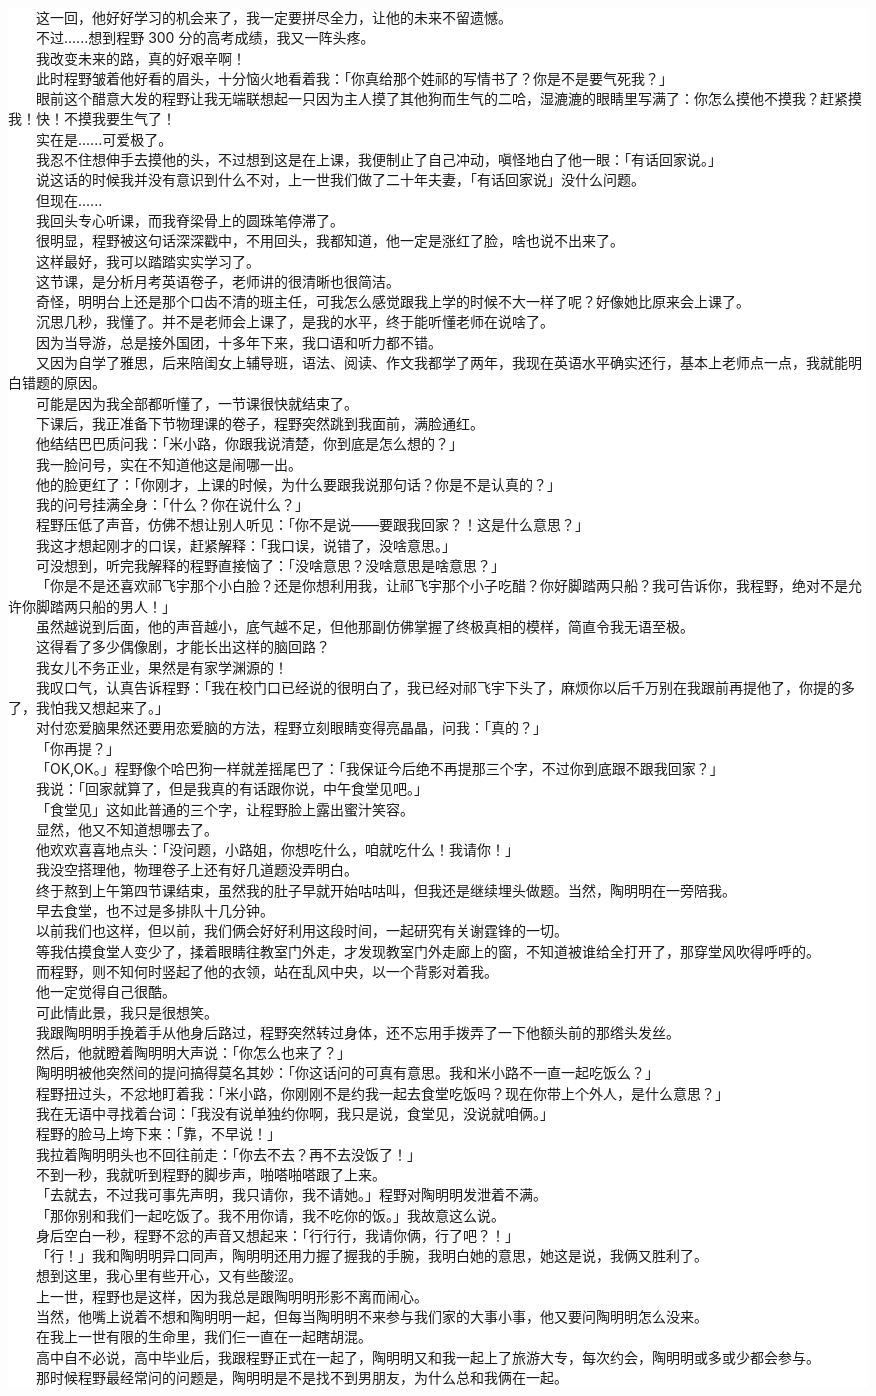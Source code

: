 &emsp;&emsp;这一回，他好好学习的机会来了，我一定要拼尽全力，让他的未来不留遗憾。  
&emsp;&emsp;不过......想到程野 300 分的高考成绩，我又一阵头疼。  
&emsp;&emsp;我改变未来的路，真的好艰辛啊！  
&emsp;&emsp;此时程野皱着他好看的眉头，十分恼火地看着我：「你真给那个姓祁的写情书了？你是不是要气死我？」  
&emsp;&emsp;眼前这个醋意大发的程野让我无端联想起一只因为主人摸了其他狗而生气的二哈，湿漉漉的眼睛里写满了：你怎么摸他不摸我？赶紧摸我！快！不摸我要生气了！  
&emsp;&emsp;实在是......可爱极了。  
&emsp;&emsp;我忍不住想伸手去摸他的头，不过想到这是在上课，我便制止了自己冲动，嗔怪地白了他一眼：「有话回家说。」  
&emsp;&emsp;说这话的时候我并没有意识到什么不对，上一世我们做了二十年夫妻，「有话回家说」没什么问题。  
&emsp;&emsp;但现在......  
&emsp;&emsp;我回头专心听课，而我脊梁骨上的圆珠笔停滞了。  
&emsp;&emsp;很明显，程野被这句话深深戳中，不用回头，我都知道，他一定是涨红了脸，啥也说不出来了。  
&emsp;&emsp;这样最好，我可以踏踏实实学习了。  
&emsp;&emsp;这节课，是分析月考英语卷子，老师讲的很清晰也很简洁。  
&emsp;&emsp;奇怪，明明台上还是那个口齿不清的班主任，可我怎么感觉跟我上学的时候不大一样了呢？好像她比原来会上课了。  
&emsp;&emsp;沉思几秒，我懂了。并不是老师会上课了，是我的水平，终于能听懂老师在说啥了。  
&emsp;&emsp;因为当导游，总是接外国团，十多年下来，我口语和听力都不错。  
&emsp;&emsp;又因为自学了雅思，后来陪闺女上辅导班，语法、阅读、作文我都学了两年，我现在英语水平确实还行，基本上老师点一点，我就能明白错题的原因。  
&emsp;&emsp;可能是因为我全部都听懂了，一节课很快就结束了。  
&emsp;&emsp;下课后，我正准备下节物理课的卷子，程野突然跳到我面前，满脸通红。  
&emsp;&emsp;他结结巴巴质问我：「米小路，你跟我说清楚，你到底是怎么想的？」  
&emsp;&emsp;我一脸问号，实在不知道他这是闹哪一出。  
&emsp;&emsp;他的脸更红了：「你刚才，上课的时候，为什么要跟我说那句话？你是不是认真的？」  
&emsp;&emsp;我的问号挂满全身：「什么？你在说什么？」  
&emsp;&emsp;程野压低了声音，仿佛不想让别人听见：「你不是说——要跟我回家？！这是什么意思？」  
&emsp;&emsp;我这才想起刚才的口误，赶紧解释：「我口误，说错了，没啥意思。」  
&emsp;&emsp;可没想到，听完我解释的程野直接恼了：「没啥意思？没啥意思是啥意思？」  
&emsp;&emsp;「你是不是还喜欢祁飞宇那个小白脸？还是你想利用我，让祁飞宇那个小子吃醋？你好脚踏两只船？我可告诉你，我程野，绝对不是允许你脚踏两只船的男人！」  
&emsp;&emsp;虽然越说到后面，他的声音越小，底气越不足，但他那副仿佛掌握了终极真相的模样，简直令我无语至极。  
&emsp;&emsp;这得看了多少偶像剧，才能长出这样的脑回路？  
&emsp;&emsp;我女儿不务正业，果然是有家学渊源的！  
&emsp;&emsp;我叹口气，认真告诉程野：「我在校门口已经说的很明白了，我已经对祁飞宇下头了，麻烦你以后千万别在我跟前再提他了，你提的多了，我怕我又想起来了。」  
&emsp;&emsp;对付恋爱脑果然还要用恋爱脑的方法，程野立刻眼睛变得亮晶晶，问我：「真的？」  
&emsp;&emsp;「你再提？」  
&emsp;&emsp;「OK,OK。」程野像个哈巴狗一样就差摇尾巴了：「我保证今后绝不再提那三个字，不过你到底跟不跟我回家？」  
&emsp;&emsp;我说：「回家就算了，但是我真的有话跟你说，中午食堂见吧。」  
&emsp;&emsp;「食堂见」这如此普通的三个字，让程野脸上露出蜜汁笑容。  
&emsp;&emsp;显然，他又不知道想哪去了。  
&emsp;&emsp;他欢欢喜喜地点头：「没问题，小路姐，你想吃什么，咱就吃什么！我请你！」  
&emsp;&emsp;我没空搭理他，物理卷子上还有好几道题没弄明白。  
&emsp;&emsp;终于熬到上午第四节课结束，虽然我的肚子早就开始咕咕叫，但我还是继续埋头做题。当然，陶明明在一旁陪我。  
&emsp;&emsp;早去食堂，也不过是多排队十几分钟。  
&emsp;&emsp;以前我们也这样，但以前，我们俩会好好利用这段时间，一起研究有关谢霆锋的一切。  
&emsp;&emsp;等我估摸食堂人变少了，揉着眼睛往教室门外走，才发现教室门外走廊上的窗，不知道被谁给全打开了，那穿堂风吹得呼呼的。  
&emsp;&emsp;而程野，则不知何时竖起了他的衣领，站在乱风中央，以一个背影对着我。  
&emsp;&emsp;他一定觉得自己很酷。  
&emsp;&emsp;可此情此景，我只是很想笑。  
&emsp;&emsp;我跟陶明明手挽着手从他身后路过，程野突然转过身体，还不忘用手拨弄了一下他额头前的那绺头发丝。  
&emsp;&emsp;然后，他就瞪着陶明明大声说：「你怎么也来了？」  
&emsp;&emsp;陶明明被他突然间的提问搞得莫名其妙：「你这话问的可真有意思。我和米小路不一直一起吃饭么？」  
&emsp;&emsp;程野扭过头，不忿地盯着我：「米小路，你刚刚不是约我一起去食堂吃饭吗？现在你带上个外人，是什么意思？」  
&emsp;&emsp;我在无语中寻找着台词：「我没有说单独约你啊，我只是说，食堂见，没说就咱俩。」  
&emsp;&emsp;程野的脸马上垮下来：「靠，不早说！」  
&emsp;&emsp;我拉着陶明明头也不回往前走：「你去不去？再不去没饭了！」  
&emsp;&emsp;不到一秒，我就听到程野的脚步声，啪嗒啪嗒跟了上来。  
&emsp;&emsp;「去就去，不过我可事先声明，我只请你，我不请她。」程野对陶明明发泄着不满。  
&emsp;&emsp;「那你别和我们一起吃饭了。我不用你请，我不吃你的饭。」我故意这么说。  
&emsp;&emsp;身后空白一秒，程野不忿的声音又想起来：「行行行，我请你俩，行了吧？！」  
&emsp;&emsp;「行！」我和陶明明异口同声，陶明明还用力握了握我的手腕，我明白她的意思，她这是说，我俩又胜利了。  
&emsp;&emsp;想到这里，我心里有些开心，又有些酸涩。  
&emsp;&emsp;上一世，程野也是这样，因为我总是跟陶明明形影不离而闹心。  
&emsp;&emsp;当然，﻿他嘴上说着不想和陶明明一起，但每当陶明明不来参与我们家的大事小事，他又要问陶明明怎么没来。  
&emsp;&emsp;在我上一世有限的生命里，我们仨一直在一起瞎胡混。  
&emsp;&emsp;高中自不必说，高中毕业后，我跟程野正式在一起了，陶明明又和我一起上了旅游大专，每次约会，陶明明或多或少都会参与。  
&emsp;&emsp;那时候程野最经常问的问题是，陶明明是不是找不到男朋友，为什么总和我俩在一起。  